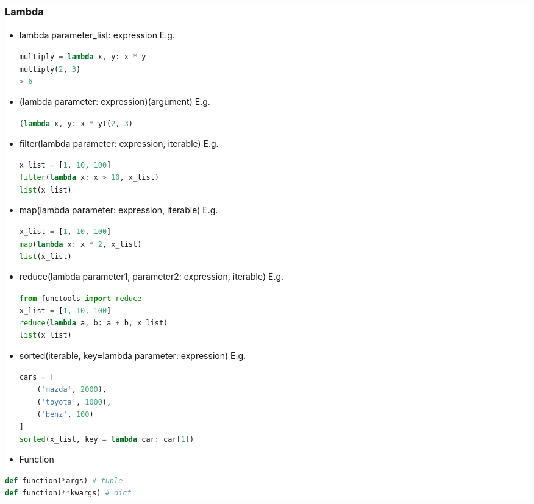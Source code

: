 
### Lambda
* lambda parameter_list: expression
    E.g. 
    ``` python
    multiply = lambda x, y: x * y
    multiply(2, 3)
    > 6
    ```
* (lambda parameter: expression)(argument)
    E.g.
    ``` python
    (lambda x, y: x * y)(2, 3)
    ```
* filter(lambda parameter: expression, iterable)
    E.g.
    ``` python
    x_list = [1, 10, 100]
    filter(lambda x: x > 10, x_list)
    list(x_list)
    ```
* map(lambda parameter: expression, iterable)
    E.g.
    ``` python
    x_list = [1, 10, 100]
    map(lambda x: x * 2, x_list)
    list(x_list)
    ```
* reduce(lambda parameter1, parameter2: expression, iterable)
    E.g.
    ``` python
    from functools import reduce
    x_list = [1, 10, 100]
    reduce(lambda a, b: a + b, x_list)   
    list(x_list)
    ```
* sorted(iterable, key=lambda parameter: expression)
    E.g.
    ``` python
    cars = [
        ('mazda', 2000),
        ('toyota', 1000),
        ('benz', 100)
    ]
    sorted(x_list, key = lambda car: car[1])
    ```
* Function
``` python
def function(*args) # tuple
def function(**kwargs) # dict
```
